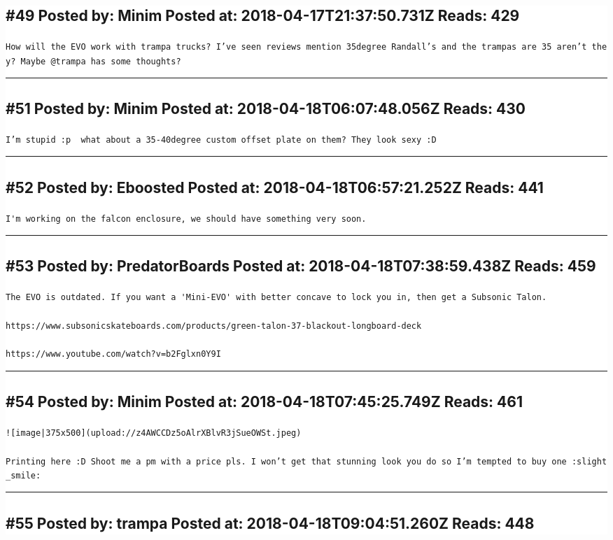 ## \#49 Posted by: Minim Posted at: 2018-04-17T21:37:50.731Z Reads: 429

```
How will the EVO work with trampa trucks? I’ve seen reviews mention 35degree Randall’s and the trampas are 35 aren’t they? Maybe @trampa has some thoughts?
```

---
## \#51 Posted by: Minim Posted at: 2018-04-18T06:07:48.056Z Reads: 430

```
I’m stupid :p  what about a 35-40degree custom offset plate on them? They look sexy :D
```

---
## \#52 Posted by: Eboosted Posted at: 2018-04-18T06:57:21.252Z Reads: 441

```
I'm working on the falcon enclosure, we should have something very soon.
```

---
## \#53 Posted by: PredatorBoards Posted at: 2018-04-18T07:38:59.438Z Reads: 459

```
The EVO is outdated. If you want a 'Mini-EVO' with better concave to lock you in, then get a Subsonic Talon.

https://www.subsonicskateboards.com/products/green-talon-37-blackout-longboard-deck

https://www.youtube.com/watch?v=b2Fglxn0Y9I
```

---
## \#54 Posted by: Minim Posted at: 2018-04-18T07:45:25.749Z Reads: 461

```
![image|375x500](upload://z4AWCCDz5oAlrXBlvR3jSueOWSt.jpeg)

Printing here :D Shoot me a pm with a price pls. I won’t get that stunning look you do so I’m tempted to buy one :slight_smile:
```

---
## \#55 Posted by: trampa Posted at: 2018-04-18T09:04:51.260Z Reads: 448
